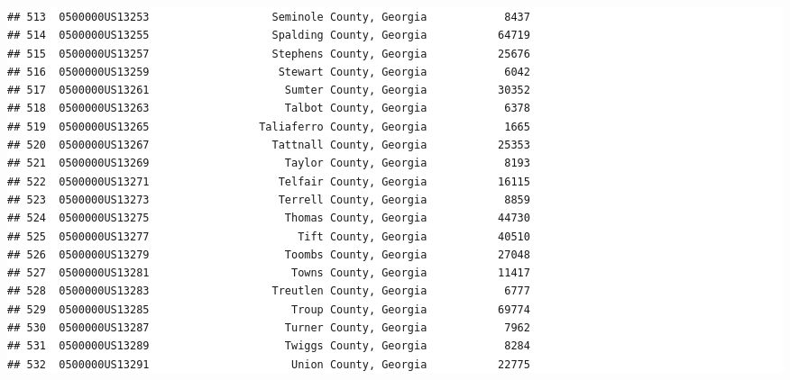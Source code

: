     ## 513  0500000US13253                   Seminole County, Georgia            8437
    ## 514  0500000US13255                   Spalding County, Georgia           64719
    ## 515  0500000US13257                   Stephens County, Georgia           25676
    ## 516  0500000US13259                    Stewart County, Georgia            6042
    ## 517  0500000US13261                     Sumter County, Georgia           30352
    ## 518  0500000US13263                     Talbot County, Georgia            6378
    ## 519  0500000US13265                 Taliaferro County, Georgia            1665
    ## 520  0500000US13267                   Tattnall County, Georgia           25353
    ## 521  0500000US13269                     Taylor County, Georgia            8193
    ## 522  0500000US13271                    Telfair County, Georgia           16115
    ## 523  0500000US13273                    Terrell County, Georgia            8859
    ## 524  0500000US13275                     Thomas County, Georgia           44730
    ## 525  0500000US13277                       Tift County, Georgia           40510
    ## 526  0500000US13279                     Toombs County, Georgia           27048
    ## 527  0500000US13281                      Towns County, Georgia           11417
    ## 528  0500000US13283                   Treutlen County, Georgia            6777
    ## 529  0500000US13285                      Troup County, Georgia           69774
    ## 530  0500000US13287                     Turner County, Georgia            7962
    ## 531  0500000US13289                     Twiggs County, Georgia            8284
    ## 532  0500000US13291                      Union County, Georgia           22775